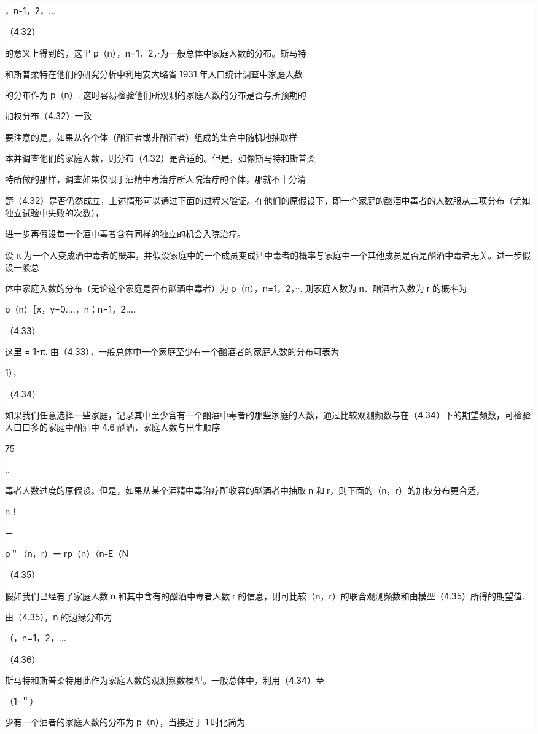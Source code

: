 ，n-1，2，…

（4.32）

的意义上得到的，这里 p（n），n=1，2，·为一般总体中家庭人数的分布。斯马特

和斯普柔特在他们的研究分析中利用安大略省 1931 年入口统计调查中家庭入数

的分布作为 p（n）. 这时容易检验他们所观测的家庭人数的分布是否与所预期的

加权分布（4.32）一致

要注意的是，如果从各个体（酗酒者或非酗酒者）组成的集合中随机地抽取样

本并调查他们的家庭人数，则分布（4.32）是合适的。但是，如像斯马特和斯普柔

特所做的那样，调查如果仅限于酒精中毒治疗所人院治疗的个体，那就不十分清

楚（4.32）是否仍然成立，上述情形可以通过下面的过程来验证。在他们的原假设下，即一个家庭的酗酒中毒者的人数服从二项分布（尤如独立试验中失败的次数），

进一步再假设每一个酒中毒者含有同样的独立的机会入院治疗。

设 π 为一个人变成酒中毒者的概率，并假设家庭中的一个成员变成酒中毒者的概率与家庭中一个其他成员是否是酗酒中毒者无关。进一步假设一般总

体中家庭入数的分布（无论这个家庭是否有酗酒中毒者）为 p（n），n=1，2，··. 则家庭人数为 n、酗酒者入数为 r 的概率为

p（n）［x，y=0.…，n；n=1，2.…

（4.33）

这里 = 1-π. 由（4.33），一般总体中一个家庭至少有一个酗酒者的家庭人数的分布可表为

1），

（4.34）

如果我们任意选择一些家庭，记录其中至少含有一个酗酒中毒者的那些家庭的人数，通过比较观测频数与在（4.34）下的期望频数，可检验人口口多的家庭中酗酒中 4.6 酗酒，家庭人数与出生顺序

75

..

毒者人数过度的原假设。但是，如果从某个酒精中毒治疗所收容的酗酒者中抽取 n 和 r，则下面的（n，r）的加权分布更合适，

n！

－

p＂（n，r）ー rp（n）（n-E（N

（4.35）

假如我们已经有了家庭人数 n 和其中含有的酗酒中毒者人数 r 的信息，则可比较（n，r）的联合观测频数和由模型（4.35）所得的期望值.

由（4.35），n 的边缘分布为

（，n=1，2，…

（4.36）

斯马特和斯普柔特用此作为家庭人数的观测频数模型。一般总体中，利用（4.34）至

（1-＂）

少有一个酒者的家庭人数的分布为 p（n），当接近于 1 时化简为
